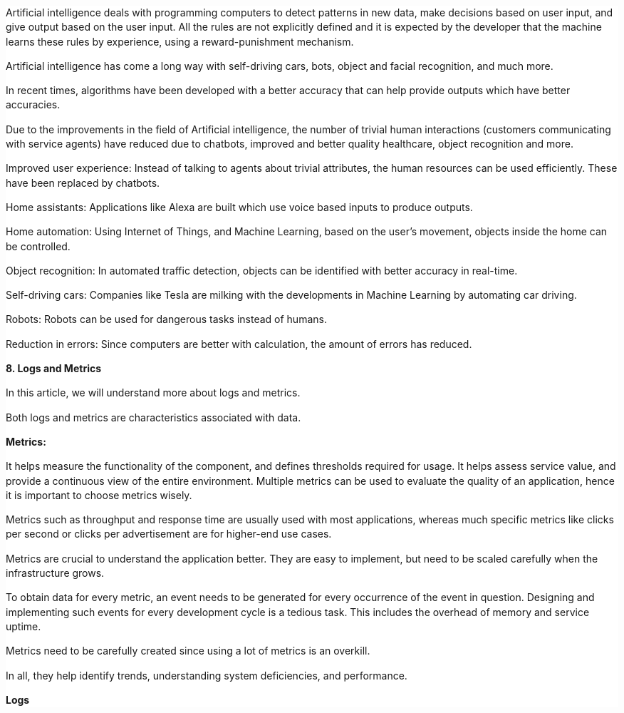 Artificial intelligence deals with programming computers to detect patterns in new data, make decisions based on user input, and give output based on the user input. All the rules are not explicitly defined and it is expected by the developer that the machine learns these rules by experience, using a reward-punishment mechanism. 

Artificial intelligence has come a long way with self-driving cars, bots, object and facial recognition, and much more. 

In recent times, algorithms have been developed with a better accuracy that can help provide outputs which have better accuracies. 

Due to the improvements in the field of Artificial intelligence, the number of trivial human interactions (customers communicating with service agents) have reduced due to chatbots, improved and better quality healthcare, object recognition and more. 

Improved user experience: Instead of talking to agents about trivial attributes, the human resources can be used efficiently. These have been replaced by chatbots. 

Home assistants: Applications like Alexa are built which use voice based inputs to produce outputs.

Home automation: Using Internet of Things, and Machine Learning, based on the user’s movement, objects inside the home can be controlled.

Object recognition: In automated traffic detection, objects can be identified with better accuracy in real-time. 

Self-driving cars: Companies like Tesla are milking with the developments in Machine Learning by automating car driving.

Robots: Robots can be used for dangerous tasks instead of humans.

Reduction in errors: Since computers are better with calculation, the amount of errors has reduced.

**8. Logs and Metrics**

In this article, we will understand more about logs and metrics.

Both logs and metrics are characteristics associated with data. 

**Metrics:**

It helps measure the functionality of the component, and defines thresholds required for usage. It helps assess service value, and provide a continuous view of the entire environment. Multiple metrics can be used to evaluate the quality of an application, hence it is important to choose metrics wisely. 

Metrics such as throughput and response time are usually used with most applications, whereas much specific metrics like clicks per second or clicks per advertisement are for higher-end use cases. 

Metrics are crucial to understand the application better. They are easy to implement, but need to be scaled carefully when the infrastructure grows. 

To obtain data for every metric, an event needs to be generated for every occurrence of the event in question. Designing and implementing such events for every development cycle is a tedious task. This includes the overhead of memory and service uptime. 

Metrics need to be carefully created since using a lot of metrics is an overkill.

In all, they help identify trends, understanding system deficiencies, and performance.

**Logs**
